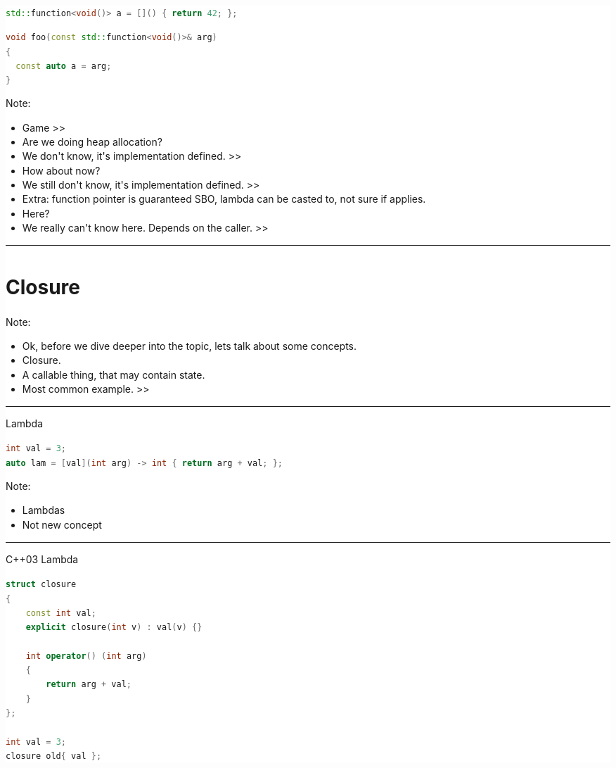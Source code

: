 ```cpp
std::function<void()> a = []() { return 42; };
```


```cpp
void foo(const std::function<void()>& arg)
{
  const auto a = arg;
}
```


Note:
- Game >>
- Are we doing heap allocation?
- We don't know, it's implementation defined. >>
- How about now?
- We still don't know, it's implementation defined. >>
- Extra: function pointer is guaranteed SBO, lambda can be casted to,
not sure if applies.
- Here?
- We really can't know here. Depends on the caller. >>

---

# Closure

Note:
- Ok, before we dive deeper into the topic,
lets talk about some concepts.
- Closure.
- A callable thing, that may contain state.
- Most common example. >>

---

Lambda

```cpp
int val = 3;
auto lam = [val](int arg) -> int { return arg + val; };
```

Note:
- Lambdas
- Not new concept

---

C++03 Lambda

```cpp
struct closure
{
    const int val;
    explicit closure(int v) : val(v) {}

    int operator() (int arg)
    {
        return arg + val;
    }
};

int val = 3;
closure old{ val };
```

